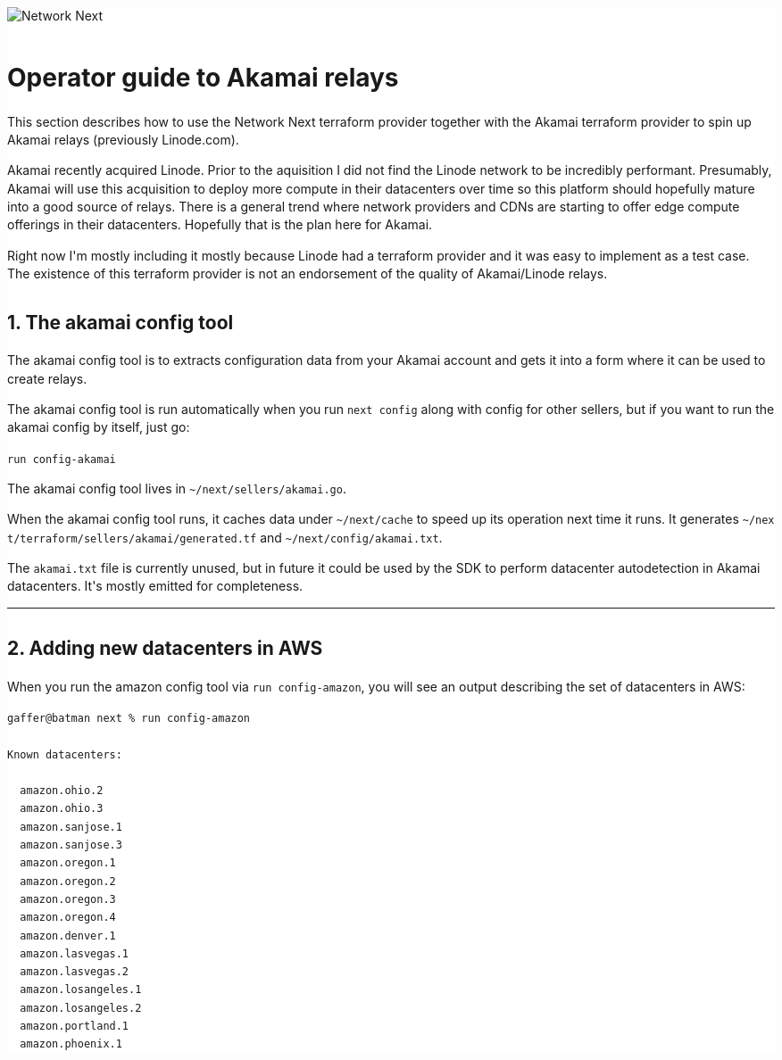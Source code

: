 <img src="https://static.wixstatic.com/media/799fd4_0512b6edaeea4017a35613b4c0e9fc0b~mv2.jpg/v1/fill/w_1200,h_140,al_c,q_80,usm_0.66_1.00_0.01/networknext_logo_colour_black_RGB_tightc.jpg" alt="Network Next" width="600"/>

<br>

# Operator guide to Akamai relays

This section describes how to use the Network Next terraform provider together with the Akamai terraform provider to spin up Akamai relays (previously Linode.com).

Akamai recently acquired Linode. Prior to the aquisition I did not find the Linode network to be incredibly performant. Presumably, Akamai will use this acquisition to deploy more compute in their datacenters over time so this platform should hopefully mature into a good source of relays. There is a general trend where network providers and CDNs are starting to offer edge compute offerings in their datacenters. Hopefully that is the plan here for Akamai.

Right now I'm mostly including it mostly because Linode had a terraform provider and it was easy to implement as a test case. The existence of this terraform provider is not an endorsement of the quality of Akamai/Linode relays.

## 1. The akamai config tool

The akamai config tool is to extracts configuration data from your Akamai account and gets it into a form where it can be used to create relays. 

The akamai config tool is run automatically when you run `next config` along with config for other sellers, but if you want to run the akamai config by itself, just go:

```
run config-akamai
```

The akamai config tool lives in `~/next/sellers/akamai.go`. 

When the akamai config tool runs, it caches data under `~/next/cache` to speed up its operation next time it runs. It generates `~/next/terraform/sellers/akamai/generated.tf` and `~/next/config/akamai.txt`.

The `akamai.txt` file is currently unused, but in future it could be used by the SDK to perform datacenter autodetection in Akamai datacenters. It's mostly emitted for completeness.

----------------

## 2. Adding new datacenters in AWS

When you run the amazon config tool via `run config-amazon`, you will see an output describing the set of datacenters in AWS:

```console
gaffer@batman next % run config-amazon

Known datacenters:

  amazon.ohio.2
  amazon.ohio.3
  amazon.sanjose.1
  amazon.sanjose.3
  amazon.oregon.1
  amazon.oregon.2
  amazon.oregon.3
  amazon.oregon.4
  amazon.denver.1
  amazon.lasvegas.1
  amazon.lasvegas.2
  amazon.losangeles.1
  amazon.losangeles.2
  amazon.portland.1
  amazon.phoenix.1
```